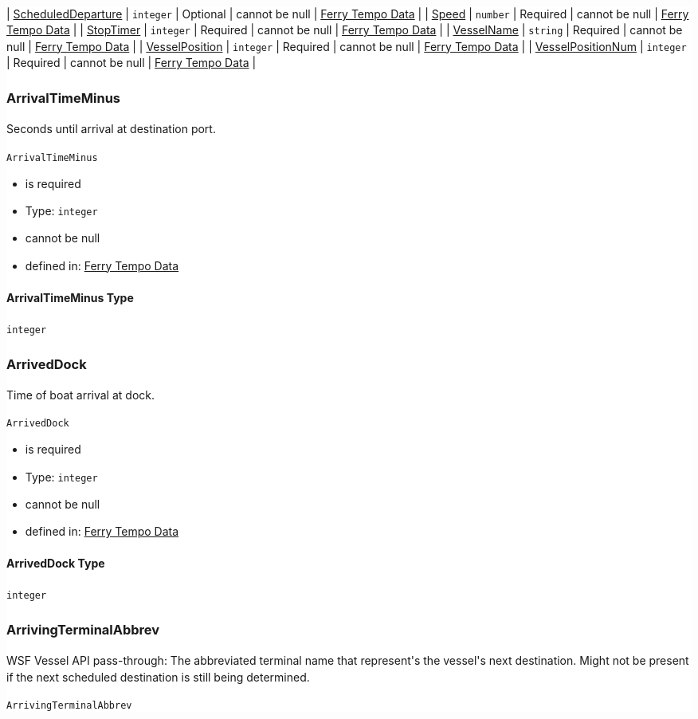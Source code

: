 | [ScheduledDeparture](#scheduleddeparture)           | `integer` | Optional | cannot be null | [Ferry Tempo Data](ferrytempo-defs-ferry-tempo-single-boat-data-properties-scheduleddeparture.md "https://www.ferrytempo.com/schemas/FerryTempo.schema.json#/$defs/singleBoatData/properties/ScheduledDeparture")           |
| [Speed](#speed)                                     | `number`  | Required | cannot be null | [Ferry Tempo Data](ferrytempo-defs-ferry-tempo-single-boat-data-properties-speed.md "https://www.ferrytempo.com/schemas/FerryTempo.schema.json#/$defs/singleBoatData/properties/Speed")                                     |
| [StopTimer](#stoptimer)                             | `integer` | Required | cannot be null | [Ferry Tempo Data](ferrytempo-defs-ferry-tempo-single-boat-data-properties-stoptimer.md "https://www.ferrytempo.com/schemas/FerryTempo.schema.json#/$defs/singleBoatData/properties/StopTimer")                             |
| [VesselName](#vesselname)                           | `string`  | Required | cannot be null | [Ferry Tempo Data](ferrytempo-defs-ferry-tempo-single-boat-data-properties-vesselname.md "https://www.ferrytempo.com/schemas/FerryTempo.schema.json#/$defs/singleBoatData/properties/VesselName")                           |
| [VesselPosition](#vesselposition)                   | `integer` | Required | cannot be null | [Ferry Tempo Data](ferrytempo-defs-ferry-tempo-single-boat-data-properties-vesselposition.md "https://www.ferrytempo.com/schemas/FerryTempo.schema.json#/$defs/singleBoatData/properties/VesselPosition")                   |
| [VesselPositionNum](#vesselpositionnum)             | `integer` | Required | cannot be null | [Ferry Tempo Data](ferrytempo-defs-ferry-tempo-single-boat-data-properties-vesselpositionnum.md "https://www.ferrytempo.com/schemas/FerryTempo.schema.json#/$defs/singleBoatData/properties/VesselPositionNum")             |

### ArrivalTimeMinus

Seconds until arrival at destination port.

`ArrivalTimeMinus`

*   is required

*   Type: `integer`

*   cannot be null

*   defined in: [Ferry Tempo Data](ferrytempo-defs-ferry-tempo-single-boat-data-properties-arrivaltimeminus.md "https://www.ferrytempo.com/schemas/FerryTempo.schema.json#/$defs/singleBoatData/properties/ArrivalTimeMinus")

#### ArrivalTimeMinus Type

`integer`

### ArrivedDock

Time of boat arrival at dock.

`ArrivedDock`

*   is required

*   Type: `integer`

*   cannot be null

*   defined in: [Ferry Tempo Data](ferrytempo-defs-ferry-tempo-single-boat-data-properties-arriveddock.md "https://www.ferrytempo.com/schemas/FerryTempo.schema.json#/$defs/singleBoatData/properties/ArrivedDock")

#### ArrivedDock Type

`integer`

### ArrivingTerminalAbbrev

WSF Vessel API pass-through: The abbreviated terminal name that represent's the vessel's next destination. Might not be present if the next scheduled destination is still being determined.

`ArrivingTerminalAbbrev`
